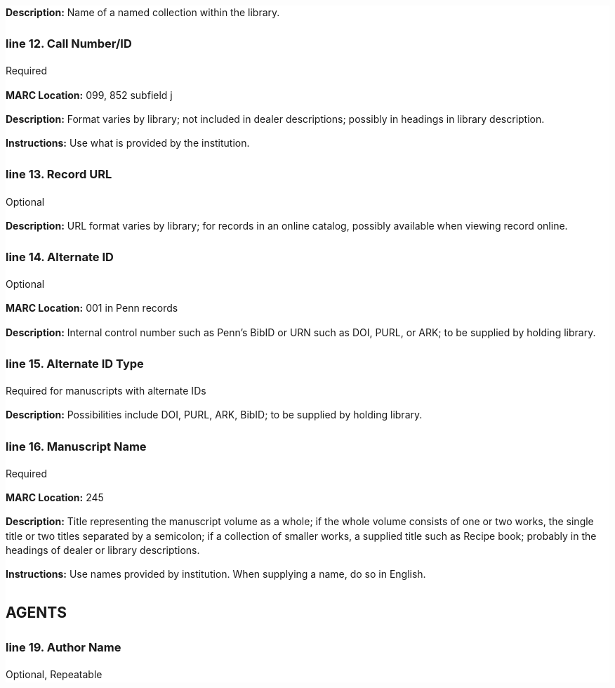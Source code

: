 **Description:** Name of a named collection within the library.

### line 12\. Call Number/ID

Required

**MARC Location:** 099, 852 subfield j

**Description:** Format varies by library; not included in dealer
descriptions; possibly in headings in library description.

**Instructions:** Use what is provided by the institution.

### line 13\. Record URL

Optional

**Description:** URL format varies by library; for records in an online
catalog, possibly available when viewing record online.

### line 14\. Alternate ID

Optional

**MARC Location:** 001 in Penn records

**Description:** Internal control number such as Penn’s BibID or URN
such as DOI, PURL, or ARK; to be supplied by holding library.

### line 15\. Alternate ID Type

Required for manuscripts with alternate IDs

**Description:** Possibilities include DOI, PURL, ARK, BibID; to be
supplied by holding library.

### line 16\. Manuscript Name

Required

**MARC Location:** 245

**Description:** Title representing the manuscript volume as a whole; if
the whole volume consists of one or two works, the single title or two
titles separated by a semicolon; if a collection of smaller works, a
supplied title such as Recipe book; probably in the headings of dealer
or library descriptions.

**Instructions:** Use names provided by institution. When supplying a
name, do so in English.

## AGENTS

### line 19\. Author Name

Optional, Repeatable
